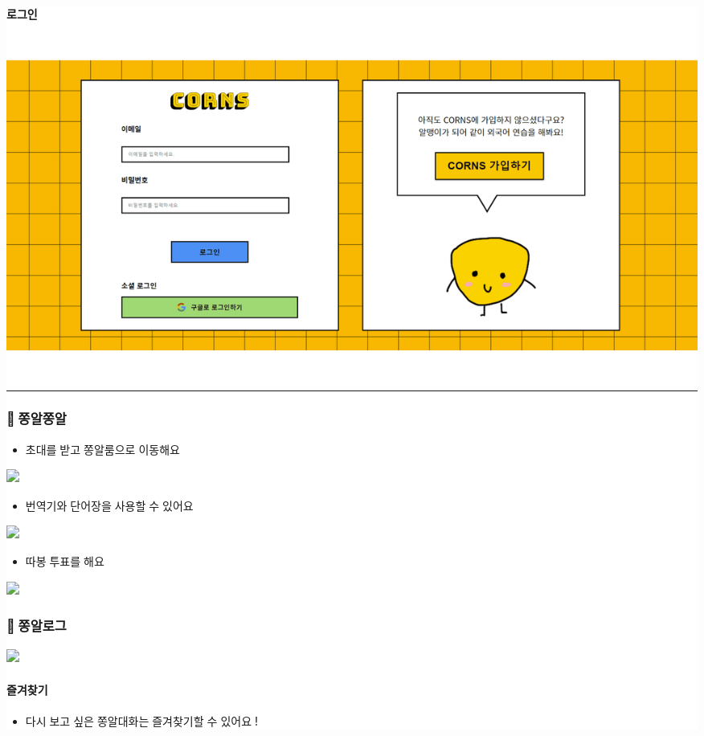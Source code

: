 #### 로그인

![](./src/signin.gif)

---

### 🌽 쫑알쫑알

- 초대를 받고 쫑알룸으로 이동해요

![](./src/1.jjongal.gif)

- 번역기와 단어장을 사용할 수 있어요

![](./src/2.translate.gif)

- 따봉 투표를 해요

![](./src/3.ddabong.gif)

### 🌽 쫑알로그

![](./src/4.script.gif)

#### 즐겨찾기

- 다시 보고 싶은 쫑알대화는 즐겨찾기할 수 있어요 !
